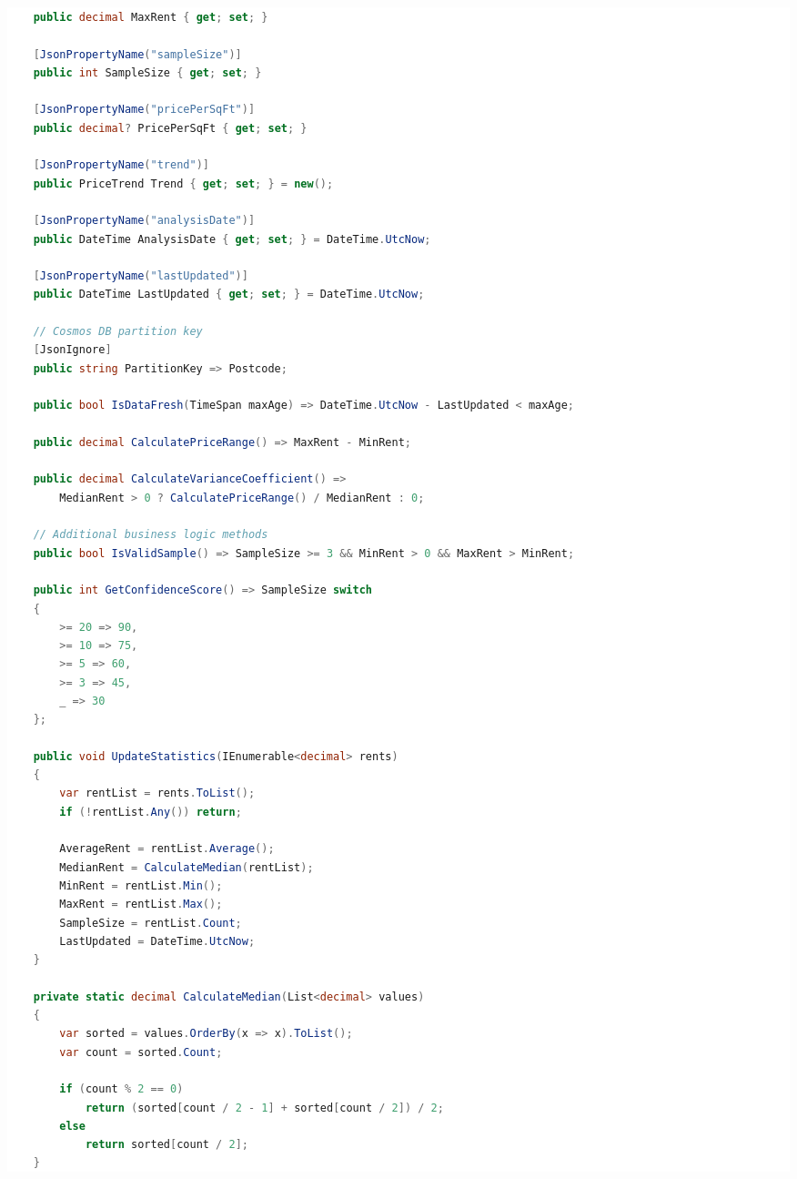 ```csharp
    public decimal MaxRent { get; set; }

    [JsonPropertyName("sampleSize")]
    public int SampleSize { get; set; }

    [JsonPropertyName("pricePerSqFt")]
    public decimal? PricePerSqFt { get; set; }

    [JsonPropertyName("trend")]
    public PriceTrend Trend { get; set; } = new();

    [JsonPropertyName("analysisDate")]
    public DateTime AnalysisDate { get; set; } = DateTime.UtcNow;

    [JsonPropertyName("lastUpdated")]
    public DateTime LastUpdated { get; set; } = DateTime.UtcNow;

    // Cosmos DB partition key
    [JsonIgnore]
    public string PartitionKey => Postcode;

    public bool IsDataFresh(TimeSpan maxAge) => DateTime.UtcNow - LastUpdated < maxAge;

    public decimal CalculatePriceRange() => MaxRent - MinRent;

    public decimal CalculateVarianceCoefficient() => 
        MedianRent > 0 ? CalculatePriceRange() / MedianRent : 0;

    // Additional business logic methods
    public bool IsValidSample() => SampleSize >= 3 && MinRent > 0 && MaxRent > MinRent;

    public int GetConfidenceScore() => SampleSize switch
    {
        >= 20 => 90,
        >= 10 => 75,
        >= 5 => 60,
        >= 3 => 45,
        _ => 30
    };

    public void UpdateStatistics(IEnumerable<decimal> rents)
    {
        var rentList = rents.ToList();
        if (!rentList.Any()) return;

        AverageRent = rentList.Average();
        MedianRent = CalculateMedian(rentList);
        MinRent = rentList.Min();
        MaxRent = rentList.Max();
        SampleSize = rentList.Count;
        LastUpdated = DateTime.UtcNow;
    }

    private static decimal CalculateMedian(List<decimal> values)
    {
        var sorted = values.OrderBy(x => x).ToList();
        var count = sorted.Count;
        
        if (count % 2 == 0)
            return (sorted[count / 2 - 1] + sorted[count / 2]) / 2;
        else
            return sorted[count / 2];
    }
```